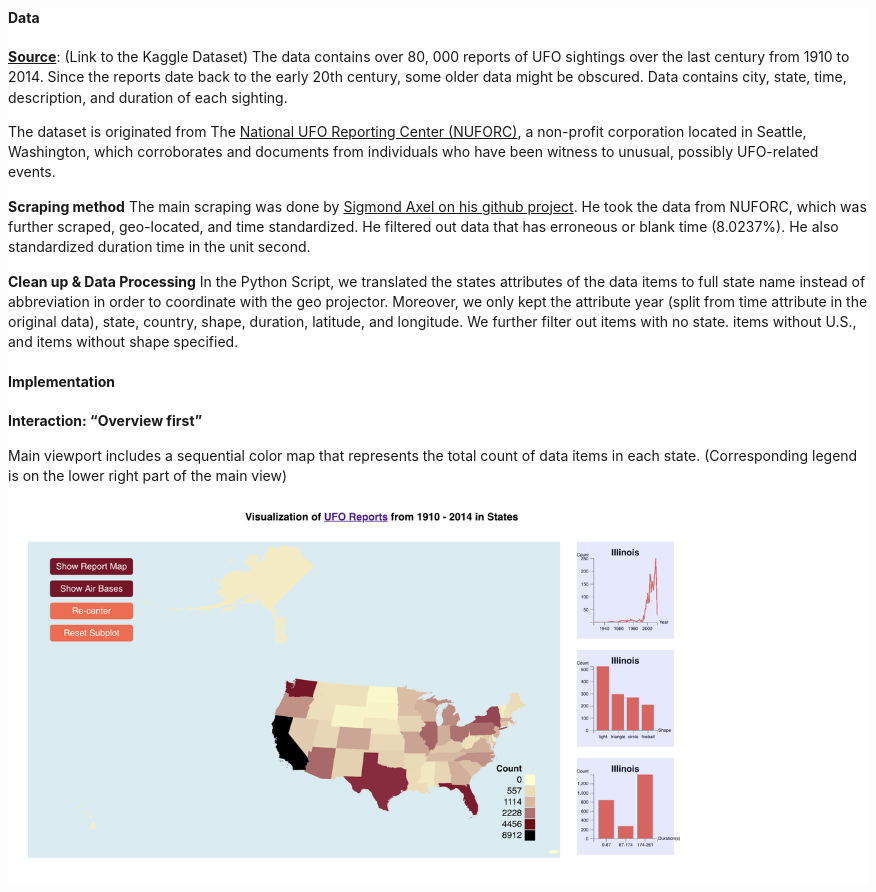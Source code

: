 #### Data

**[Source](https://www.kaggle.com/NUFORC/ufo-sightings)**: (Link to the Kaggle Dataset) The data contains over 80, 000 reports of UFO sightings over the last century from 1910 to 2014. Since the reports date back to the early 20th century, some older data might be obscured. Data contains city, state, time, description, and duration of each sighting.

The dataset is originated from The [National UFO Reporting Center (NUFORC)](http://www.nuforc.org/), a non-profit corporation located in Seattle, Washington, which corroborates and documents from individuals who have been witness to unusual, possibly UFO-related events.

**Scraping method**
The main scraping was done by [Sigmond Axel on his github project](https://www.kaggle.com/NUFORC/ufo-sightings). He took the data from NUFORC, which was further scraped, geo-located, and time standardized. He filtered out data that has erroneous or blank time (8.0237%). He also standardized duration time in the unit second. 

**Clean up & Data Processing**
In the Python Script, we translated the states attributes of the data items to full state name instead of abbreviation in order to coordinate with the geo projector. Moreover, we only kept the attribute year (split from time attribute in the original data), state, country, shape, duration, latitude, and longitude. We further filter out items with no state. items without U.S., and items without shape specified.


#### Implementation

**Interaction: “Overview first”**
 
Main viewport includes a sequential color map that represents the total count of data items in each state. (Corresponding legend is on the lower right part of the main view)

<img src="../sample_images/ScreenShot_1.png" width="700" />
